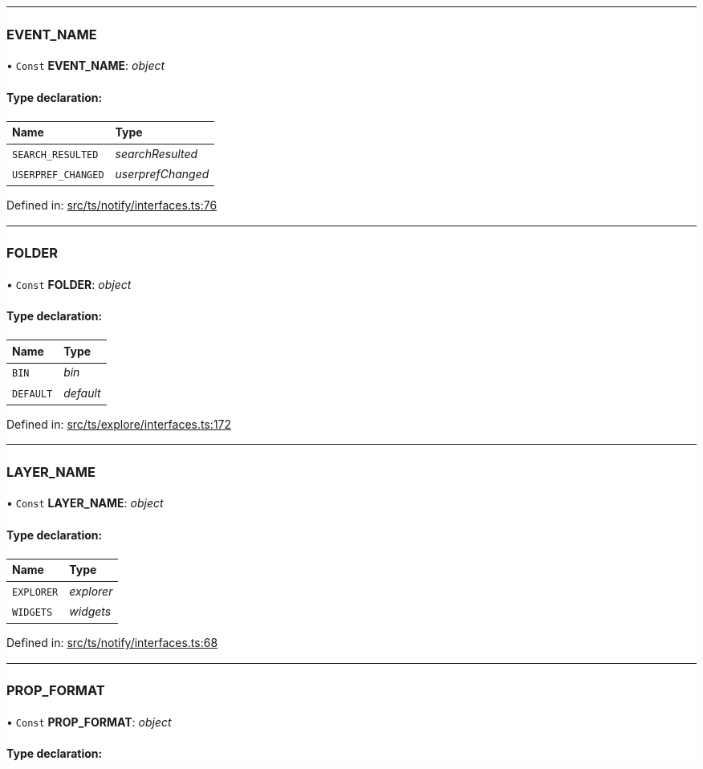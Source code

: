 ___

### EVENT\_NAME

• `Const` **EVENT\_NAME**: *object*

#### Type declaration:

Name | Type |
:------ | :------ |
`SEARCH_RESULTED` | *searchResulted* |
`USERPREF_CHANGED` | *userprefChanged* |

Defined in: [src/ts/notify/interfaces.ts:76](https://github.com/opendigitaleducation/ode-ts-client/blob/b81969a/src/ts/notify/interfaces.ts#L76)

___

### FOLDER

• `Const` **FOLDER**: *object*

#### Type declaration:

Name | Type |
:------ | :------ |
`BIN` | *bin* |
`DEFAULT` | *default* |

Defined in: [src/ts/explore/interfaces.ts:172](https://github.com/opendigitaleducation/ode-ts-client/blob/b81969a/src/ts/explore/interfaces.ts#L172)

___

### LAYER\_NAME

• `Const` **LAYER\_NAME**: *object*

#### Type declaration:

Name | Type |
:------ | :------ |
`EXPLORER` | *explorer* |
`WIDGETS` | *widgets* |

Defined in: [src/ts/notify/interfaces.ts:68](https://github.com/opendigitaleducation/ode-ts-client/blob/b81969a/src/ts/notify/interfaces.ts#L68)

___

### PROP\_FORMAT

• `Const` **PROP\_FORMAT**: *object*

#### Type declaration:
